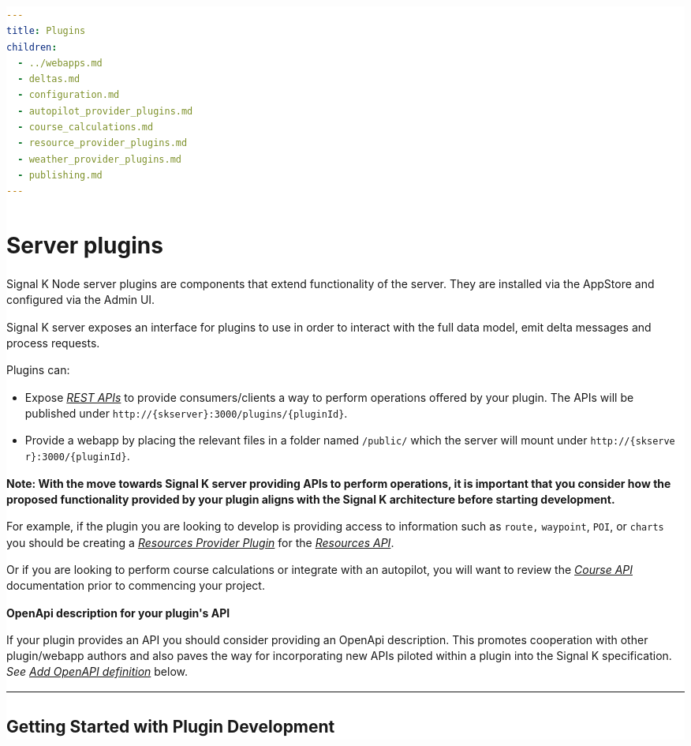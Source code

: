 ```yaml
---
title: Plugins
children:
  - ../webapps.md
  - deltas.md
  - configuration.md
  - autopilot_provider_plugins.md
  - course_calculations.md
  - resource_provider_plugins.md
  - weather_provider_plugins.md
  - publishing.md
---
```


# Server plugins

Signal K Node server plugins are components that extend functionality of the server.
They are installed via the AppStore and configured via the Admin UI.

Signal K server exposes an interface for plugins to use in order to interact with the full data model, emit delta messages and process requests.

Plugins can:

- Expose _[REST APIs](../rest-api/README.md)_ to provide consumers/clients a way to perform operations offered by your plugin. The APIs will be published under `http://{skserver}:3000/plugins/{pluginId}`.

- Provide a webapp by placing the relevant files in a folder named `/public/` which the server will mount under `http://{skserver}:3000/{pluginId}`.

**Note: With the move towards Signal K server providing APIs to perform operations, it is important that you consider how the proposed functionality provided by your plugin aligns with the Signal K architecture before starting development.**

For example, if the plugin you are looking to develop is providing access to information such as `route,` `waypoint`, `POI`, or `charts` you should be creating a _[Resources Provider Plugin](./resource_provider_plugins.md)_ for the _[Resources API](../rest-api/resources_api.md)_.

Or if you are looking to perform course calculations or integrate with an autopilot, you will want to review the _[Course API](../rest-api/course_api.md)_ documentation prior to commencing your project.

**OpenApi description for your plugin's API**

If your plugin provides an API you should consider providing an OpenApi description. This promotes cooperation with other plugin/webapp authors and also paves the way for incorporating new APIs piloted within a plugin into the Signal K specification. _See [Add OpenAPI definition](#add-an-openapi-definition)_ below.

---

## Getting Started with Plugin Development
